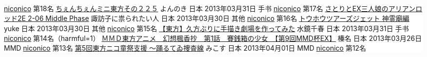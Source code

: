 <td><a rel="nofollow" class="external text" href="http://www.nicovideo.jp/watch/sm20472271">niconico</a></td>
<td>第18名
</td></tr>
<tr>
<td><a href="./よんのき（视频）.md" title="よんのき（视频）">ちぇんちぇんミニ東方その２２５</a></td>
<td>よんのき</td>
<td>日本</td>
<td>2013年03月31日</td>
<td>手书</td>
<td><a rel="nofollow" class="external text" href="http://www.nicovideo.jp/watch/sm20479542">niconico</a></td>
<td>第17名
</td></tr>
<tr>
<td><a href="./諏訪子に祟られたい人（视频）.md" title="諏訪子に祟られたい人（视频）">さとりとEX三人娘のアリアンロッド2E 2-06 Middle Phase</a></td>
<td>諏訪子に祟られたい人</td>
<td>日本</td>
<td>2013年03月30日</td>
<td>其他</td>
<td><a rel="nofollow" class="external text" href="http://www.nicovideo.jp/watch/sm20476372">niconico</a></td>
<td>第16名
</td></tr>
<tr>
<td><a href="./Yuke（视频）.md" title="Yuke（视频）" unred="">トウホウツアーズジェット 神霊廟編</a></td>
<td>yuke</td>
<td>日本</td>
<td>2013年03月30日</td>
<td>其他</td>
<td><a rel="nofollow" class="external text" href="http://www.nicovideo.jp/watch/sm20473694">niconico</a></td>
<td>第15名
</td></tr>
<tr>
<td><a href="./水鏡千春（视频）.md" title="水鏡千春（视频）">【東方】久方ぶりに手描き劇場を作ってみた</a></td>
<td>水鏡千春</td>
<td>日本</td>
<td>2013年03月31日</td>
<td>手书</td>
<td><a rel="nofollow" class="external text" href="http://www.nicovideo.jp/watch/sm20480607">niconico</a></td>
<td>第14名（harmful=1）
</td></tr>
<tr>
<td><a href="./榛名（视频）.md" title="榛名（视频）">ＭＭＤ東方アニメ　幻想楓香抄　第1話　賽銭箱の少女　【第9回MMD杯EX】</a></td>
<td>榛名</td>
<td>日本</td>
<td>2013年03月26日</td>
<td>MMD</td>
<td><a rel="nofollow" class="external text" href="http://www.nicovideo.jp/watch/sm20441376">niconico</a></td>
<td>第13名
</td></tr>
<tr>
<td><a href="./みこす（视频）.md" title="みこす（视频）">第5回東方ニコ童祭支援 ～踊るてゐ捜査線</a></td>
<td>みこす</td>
<td>日本</td>
<td>2013年04月01日</td>
<td>MMD</td>
<td><a rel="nofollow" class="external text" href="http://www.nicovideo.jp/watch/sm20476215">niconico</a></td>
<td>第12名